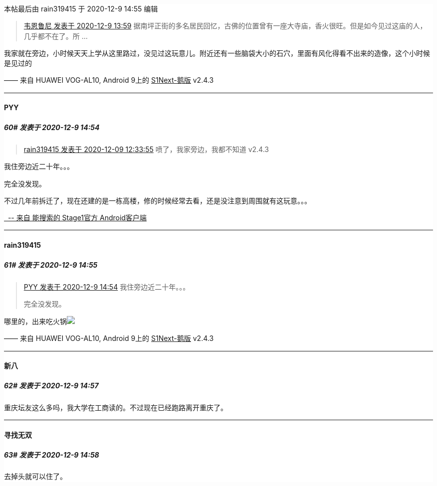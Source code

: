 
 本帖最后由 rain319415 于 2020-12-9 14:55 编辑 
<blockquote><a href="httphttps://bbs.saraba1st.com/2b/forum.php?mod=redirect&amp;goto=findpost&amp;pid=49660634&amp;ptid=1976502" target="_blank">韦恩鲁尼 发表于 2020-12-9 13:59</a>
据南坪正街的多名居民回忆，古佛的位置曾有一座大寺庙，香火很旺。但是如今见过这庙的人，几乎都不在了。所 ...</blockquote>
我家就在旁边，小时候天天上学从这里路过，没见过这玩意儿。附近还有一些脑袋大小的石穴，里面有风化得看不出来的造像，这个小时候是见过的

—— 来自 HUAWEI VOG-AL10, Android 9上的 [S1Next-鹅版](https://github.com/ykrank/S1-Next/releases) v2.4.3


-----

####  PYY  
##### 60#       发表于 2020-12-9 14:54


<blockquote><a href="httphttps://bbs.saraba1st.com/2b/forum.php?mod=redirect&amp;goto=findpost&amp;pid=49659589&amp;ptid=1976502" target="_blank">rain319415 发表于 2020-12-09 12:33:55</a>
喷了，我家旁边，我都不知道 v2.4.3</blockquote>我住旁边近二十年。。。

完全没发现。

不过几年前拆迁了，现在还建的是一栋高楼，修的时候经常去看，还是没注意到周围就有这玩意。。。

[  -- 来自 能搜索的 Stage1官方 Android客户端](https://www.coolapk.com/apk/140634)


-----

####  rain319415  
##### 61#       发表于 2020-12-9 14:55


<blockquote><a href="httphttps://bbs.saraba1st.com/2b/forum.php?mod=redirect&amp;goto=findpost&amp;pid=49661208&amp;ptid=1976502" target="_blank">PYY 发表于 2020-12-9 14:54</a>
我住旁边近二十年。。。

完全没发现。</blockquote>
哪里的，出来吃火锅<img src="https://static.saraba1st.com/image/smiley/face2017/046.png" referrerpolicy="no-referrer">

—— 来自 HUAWEI VOG-AL10, Android 9上的 [S1Next-鹅版](https://github.com/ykrank/S1-Next/releases) v2.4.3


-----

####  新八  
##### 62#       发表于 2020-12-9 14:57


重庆坛友这么多吗，我大学在工商读的。不过现在已经跑路离开重庆了。


-----

####  寻找无双  
##### 63#       发表于 2020-12-9 14:58


去掉头就可以住了。
